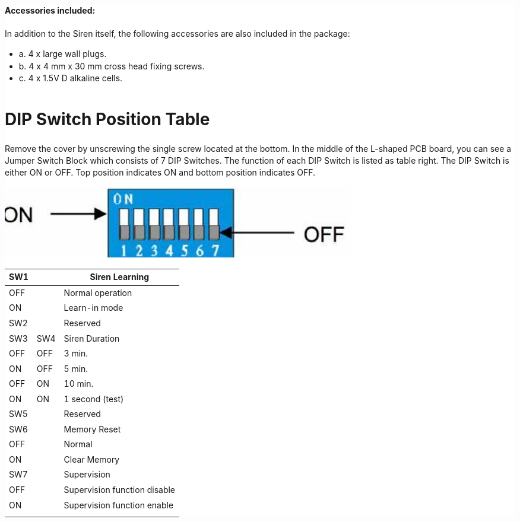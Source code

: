 #### Accessories included:

In addition to the Siren itself, the following accessories are also included in the package:

- a. 4 x large wall plugs.
- b. 4 x 4 mm x 30 mm cross head fixing screws.
- c. 4 x 1.5V D alkaline cells.

# DIP Switch Position Table

Remove the cover by unscrewing the single screw located at the bottom. In the middle of the L-shaped PCB board, you can see a Jumper Switch Block which consists of 7 DIP Switches. The function of each DIP Switch is listed as table right. The DIP Switch is either ON or OFF. Top position indicates ON and bottom position indicates OFF.

![](_page_3_Figure_5.jpeg)

| SW1 |     | Siren Learning               |
|-----|-----|------------------------------|
| OFF |     | Normal operation             |
| ON  |     | Learn-in mode                |
| SW2 |     | Reserved                     |
| SW3 | SW4 | Siren Duration               |
| OFF | OFF | 3 min.                       |
| ON  | OFF | 5 min.                       |
| OFF | ON  | 10 min.                      |
| ON  | ON  | 1 second (test)              |
| SW5 |     | Reserved                     |
| SW6 |     | Memory Reset                 |
| OFF |     | Normal                       |
| ON  |     | Clear Memory                 |
| SW7 |     | Supervision                  |
| OFF |     | Supervision function disable |
| ON  |     | Supervision function enable  |
|     |     |                              |
